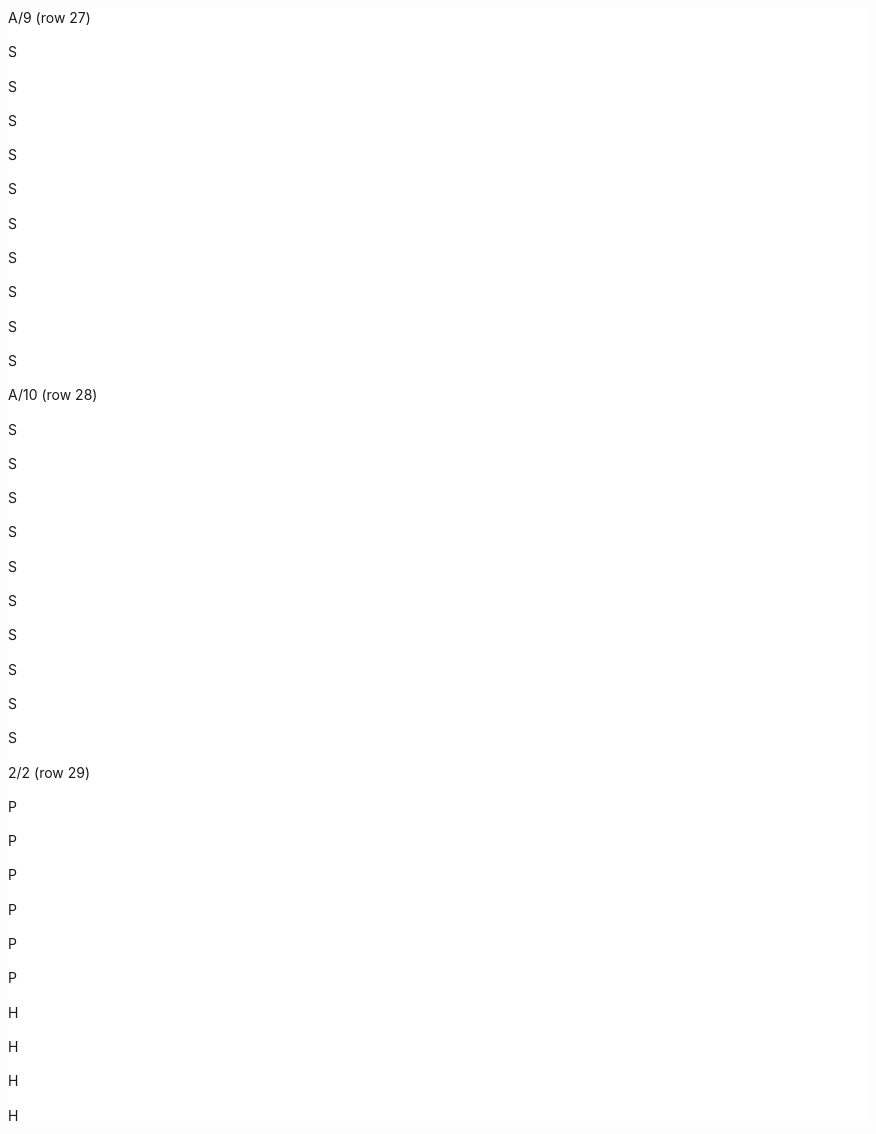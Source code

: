A/9 (row 27)

S

S

S

S

S

S

S

S

S

S

A/10 (row 28)

S

S

S

S

S

S

S

S

S

S

2/2 (row 29)

P

P

P

P

P

P

H

H

H

H
